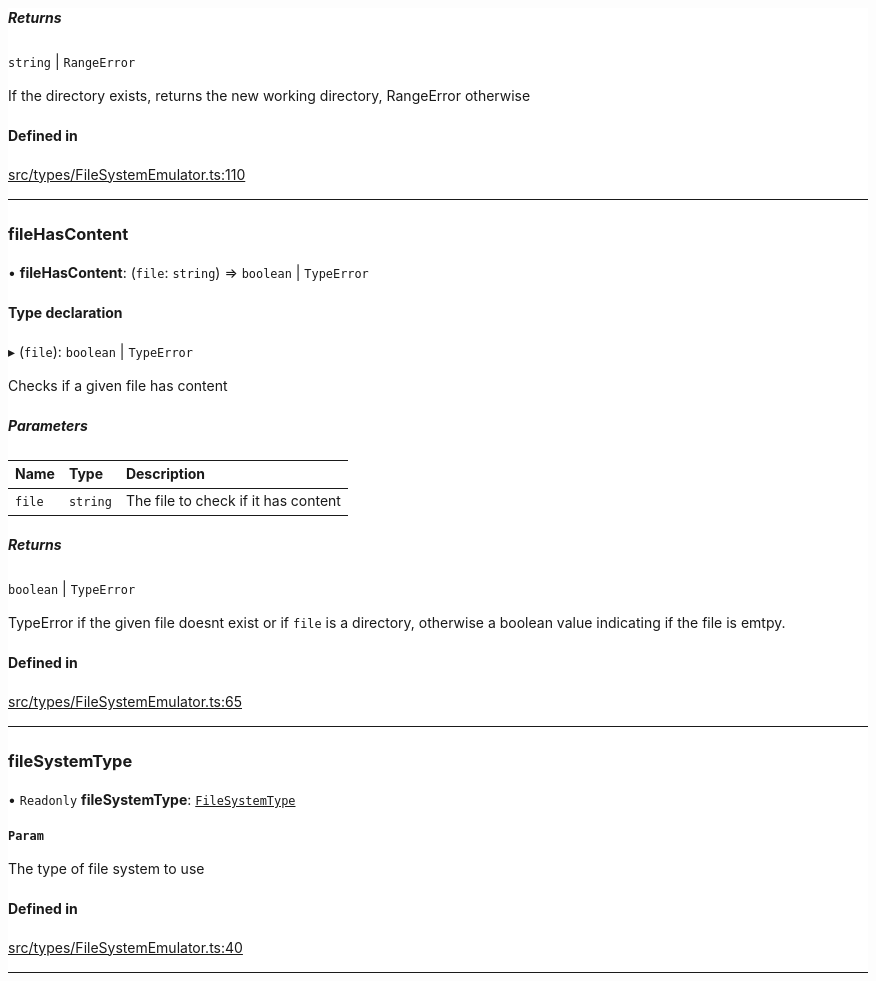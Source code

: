 ##### Returns

`string` \| `RangeError`

If the directory exists, returns the new working directory, RangeError otherwise

#### Defined in

[src/types/FileSystemEmulator.ts:110](https://github.com/LucEnden/unix-terminal-emulator/blob/6b6ca89/src/types/FileSystemEmulator.ts#L110)

___

### fileHasContent

• **fileHasContent**: (`file`: `string`) => `boolean` \| `TypeError`

#### Type declaration

▸ (`file`): `boolean` \| `TypeError`

Checks if a given file has content

##### Parameters

| Name | Type | Description |
| :------ | :------ | :------ |
| `file` | `string` | The file to check if it has content |

##### Returns

`boolean` \| `TypeError`

TypeError if the given file doesnt exist or if ```file``` is a directory, otherwise a boolean value indicating if the file is emtpy.

#### Defined in

[src/types/FileSystemEmulator.ts:65](https://github.com/LucEnden/unix-terminal-emulator/blob/6b6ca89/src/types/FileSystemEmulator.ts#L65)

___

### fileSystemType

• `Readonly` **fileSystemType**: [`FileSystemType`](../wiki/types.FileSystemType.FileSystemType)

**`Param`**

The type of file system to use

#### Defined in

[src/types/FileSystemEmulator.ts:40](https://github.com/LucEnden/unix-terminal-emulator/blob/6b6ca89/src/types/FileSystemEmulator.ts#L40)

___
